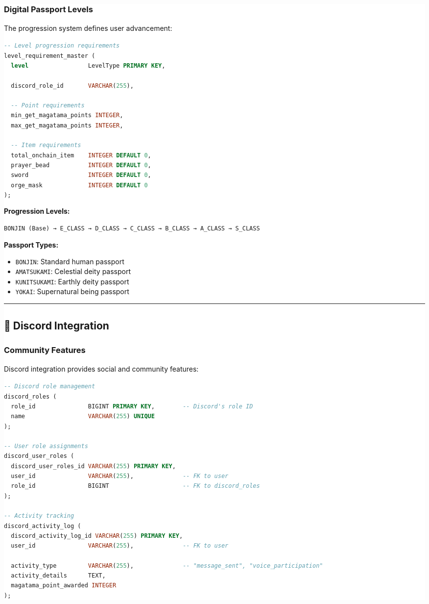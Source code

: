 ### Digital Passport Levels

The progression system defines user advancement:

```sql
-- Level progression requirements
level_requirement_master (
  level                 LevelType PRIMARY KEY,
  
  discord_role_id       VARCHAR(255),
  
  -- Point requirements
  min_get_magatama_points INTEGER,
  max_get_magatama_points INTEGER,
  
  -- Item requirements
  total_onchain_item    INTEGER DEFAULT 0,
  prayer_bead           INTEGER DEFAULT 0,
  sword                 INTEGER DEFAULT 0,
  orge_mask             INTEGER DEFAULT 0
);
```

**Progression Levels:**
```
BONJIN (Base) → E_CLASS → D_CLASS → C_CLASS → B_CLASS → A_CLASS → S_CLASS
```

**Passport Types:**
- `BONJIN`: Standard human passport
- `AMATSUKAMI`: Celestial deity passport  
- `KUNITSUKAMI`: Earthly deity passport
- `YOKAI`: Supernatural being passport

---

## 👥 Discord Integration

### Community Features

Discord integration provides social and community features:

```sql
-- Discord role management
discord_roles (
  role_id               BIGINT PRIMARY KEY,        -- Discord's role ID
  name                  VARCHAR(255) UNIQUE
);

-- User role assignments
discord_user_roles (
  discord_user_roles_id VARCHAR(255) PRIMARY KEY,
  user_id               VARCHAR(255),              -- FK to user
  role_id               BIGINT                     -- FK to discord_roles
);

-- Activity tracking
discord_activity_log (
  discord_activity_log_id VARCHAR(255) PRIMARY KEY,
  user_id               VARCHAR(255),              -- FK to user
  
  activity_type         VARCHAR(255),              -- "message_sent", "voice_participation"
  activity_details      TEXT,
  magatama_point_awarded INTEGER
);

```